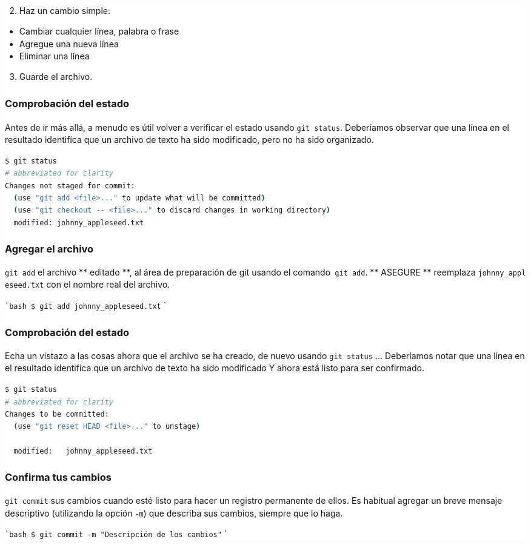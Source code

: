 2) Haz un cambio simple:

* Cambiar cualquier línea, palabra o frase
* Agregue una nueva línea
* Eliminar una línea

3) Guarde el archivo.

### Comprobación del estado
Antes de ir más allá, a menudo es útil volver a verificar el estado usando `git status`. Deberíamos observar que una línea en el resultado identifica que un archivo de texto ha sido modificado, pero no ha sido organizado.

```bash
$ git status
# abbreviated for clarity
Changes not staged for commit:
  (use "git add <file>..." to update what will be committed)
  (use "git checkout -- <file>..." to discard changes in working directory)
  modified: johnny_appleseed.txt

```

### Agregar el archivo
`git add` el archivo ** editado **, al área de preparación de git usando el comando` git add`. ** ASEGURE ** reemplaza `johnny_appleseed.txt` con el nombre real del archivo.

`` `bash
$ git add johnny_appleseed.txt
`` `

### Comprobación del estado
Echa un vistazo a las cosas ahora que el archivo se ha creado, de nuevo usando `git status` ... Deberíamos notar que una línea en el resultado identifica que un archivo de texto ha sido modificado Y ahora está listo para ser confirmado.

```bash
$ git status
# abbreviated for clarity
Changes to be committed:
  (use "git reset HEAD <file>..." to unstage)

  modified:   johnny_appleseed.txt
```

### Confirma tus cambios


`git commit` sus cambios cuando esté listo para hacer un registro permanente de ellos. Es habitual agregar un breve mensaje descriptivo (utilizando la opción `-m`) que describa sus cambios, siempre que lo haga.

`` `bash
$ git commit -m "Descripción de los cambios"
`` `
